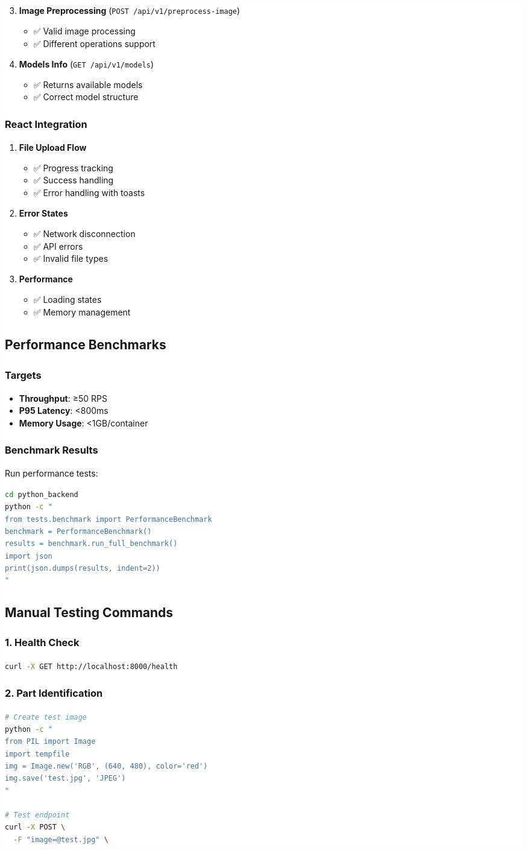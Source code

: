 3. **Image Preprocessing** (`POST /api/v1/preprocess-image`)
   - ✅ Valid image processing
   - ✅ Different operations support

4. **Models Info** (`GET /api/v1/models`)
   - ✅ Returns available models
   - ✅ Correct model structure

### React Integration
1. **File Upload Flow**
   - ✅ Progress tracking
   - ✅ Success handling
   - ✅ Error handling with toasts

2. **Error States**
   - ✅ Network disconnection
   - ✅ API errors
   - ✅ Invalid file types

3. **Performance**
   - ✅ Loading states
   - ✅ Memory management

## Performance Benchmarks

### Targets
- **Throughput**: ≥50 RPS
- **P95 Latency**: <800ms
- **Memory Usage**: <1GB/container

### Benchmark Results
Run performance tests:
```bash
cd python_backend
python -c "
from tests.benchmark import PerformanceBenchmark
benchmark = PerformanceBenchmark()
results = benchmark.run_full_benchmark()
import json
print(json.dumps(results, indent=2))
"
```

## Manual Testing Commands

### 1. Health Check
```bash
curl -X GET http://localhost:8000/health
```

### 2. Part Identification
```bash
# Create test image
python -c "
from PIL import Image
import tempfile
img = Image.new('RGB', (640, 480), color='red')
img.save('test.jpg', 'JPEG')
"

# Test endpoint
curl -X POST \
  -F "image=@test.jpg" \
```